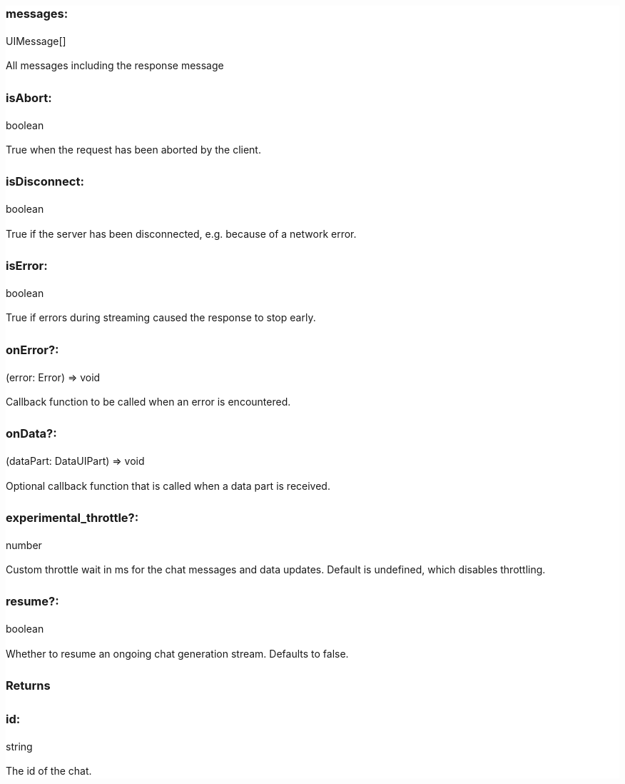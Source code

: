 ### messages:

UIMessage[]

All messages including the response message

### isAbort:

boolean

True when the request has been aborted by the client.

### isDisconnect:

boolean

True if the server has been disconnected, e.g. because of a network error.

### isError:

boolean

True if errors during streaming caused the response to stop early.

### onError?:

(error: Error) => void

Callback function to be called when an error is encountered.

### onData?:

(dataPart: DataUIPart) => void

Optional callback function that is called when a data part is received.

### experimental_throttle?:

number

Custom throttle wait in ms for the chat messages and data updates. Default is undefined, which disables throttling.

### resume?:

boolean

Whether to resume an ongoing chat generation stream. Defaults to false.

### Returns

### id:

string

The id of the chat.
